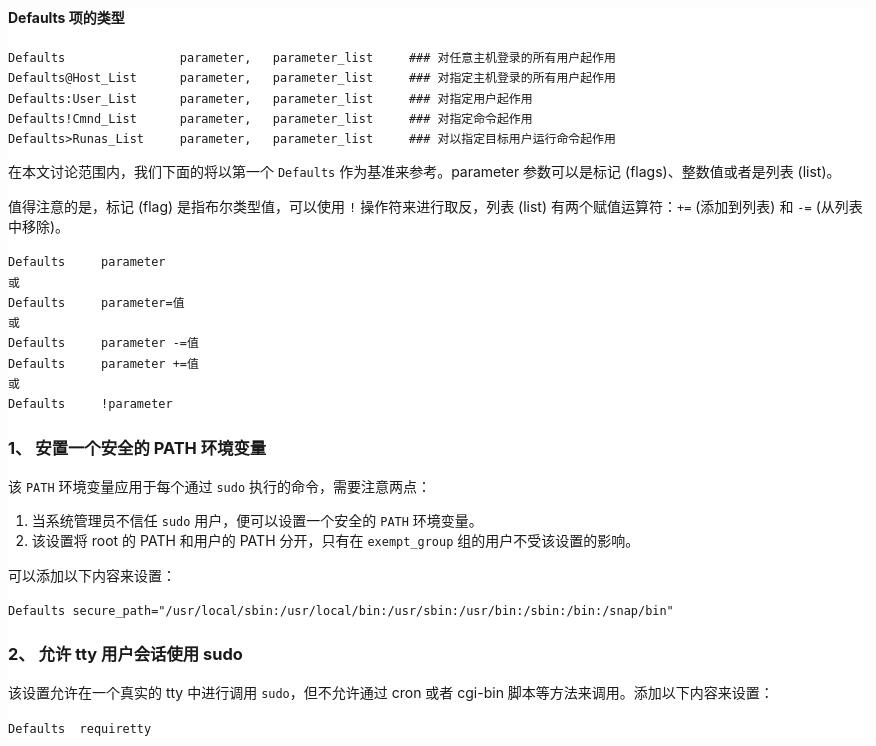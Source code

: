 #### Defaults 项的类型



```
Defaults                parameter,   parameter_list     ### 对任意主机登录的所有用户起作用
Defaults@Host_List      parameter,   parameter_list     ### 对指定主机登录的所有用户起作用
Defaults:User_List      parameter,   parameter_list     ### 对指定用户起作用
Defaults!Cmnd_List      parameter,   parameter_list     ### 对指定命令起作用
Defaults>Runas_List     parameter,   parameter_list     ### 对以指定目标用户运行命令起作用

```

在本文讨论范围内，我们下面的将以第一个 `Defaults` 作为基准来参考。parameter 参数可以是标记 (flags)、整数值或者是列表 (list)。


值得注意的是，标记 (flag) 是指布尔类型值，可以使用 `!` 操作符来进行取反，列表 (list) 有两个赋值运算符：`+=` (添加到列表) 和 `-=` (从列表中移除)。



```
Defaults     parameter
或
Defaults     parameter=值
或
Defaults     parameter -=值
Defaults     parameter +=值
或
Defaults     !parameter

```

### 1、 安置一个安全的 PATH 环境变量


该 `PATH` 环境变量应用于每个通过 `sudo` 执行的命令，需要注意两点：


1. 当系统管理员不信任 `sudo` 用户，便可以设置一个安全的 `PATH` 环境变量。
2. 该设置将 root 的 PATH 和用户的 PATH 分开，只有在 `exempt_group` 组的用户不受该设置的影响。


可以添加以下内容来设置：



```
Defaults secure_path="/usr/local/sbin:/usr/local/bin:/usr/sbin:/usr/bin:/sbin:/bin:/snap/bin"

```

### 2、 允许 tty 用户会话使用 sudo


该设置允许在一个真实的 tty 中进行调用 `sudo`，但不允许通过 cron 或者 cgi-bin 脚本等方法来调用。添加以下内容来设置：



```
Defaults  requiretty   

```
